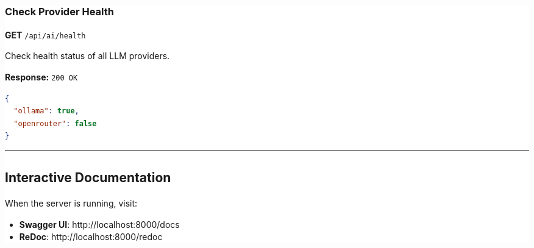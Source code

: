 
### Check Provider Health
**GET** `/api/ai/health`

Check health status of all LLM providers.

**Response:** `200 OK`
```json
{
  "ollama": true,
  "openrouter": false
}
```

---

## Interactive Documentation

When the server is running, visit:
- **Swagger UI**: http://localhost:8000/docs
- **ReDoc**: http://localhost:8000/redoc
